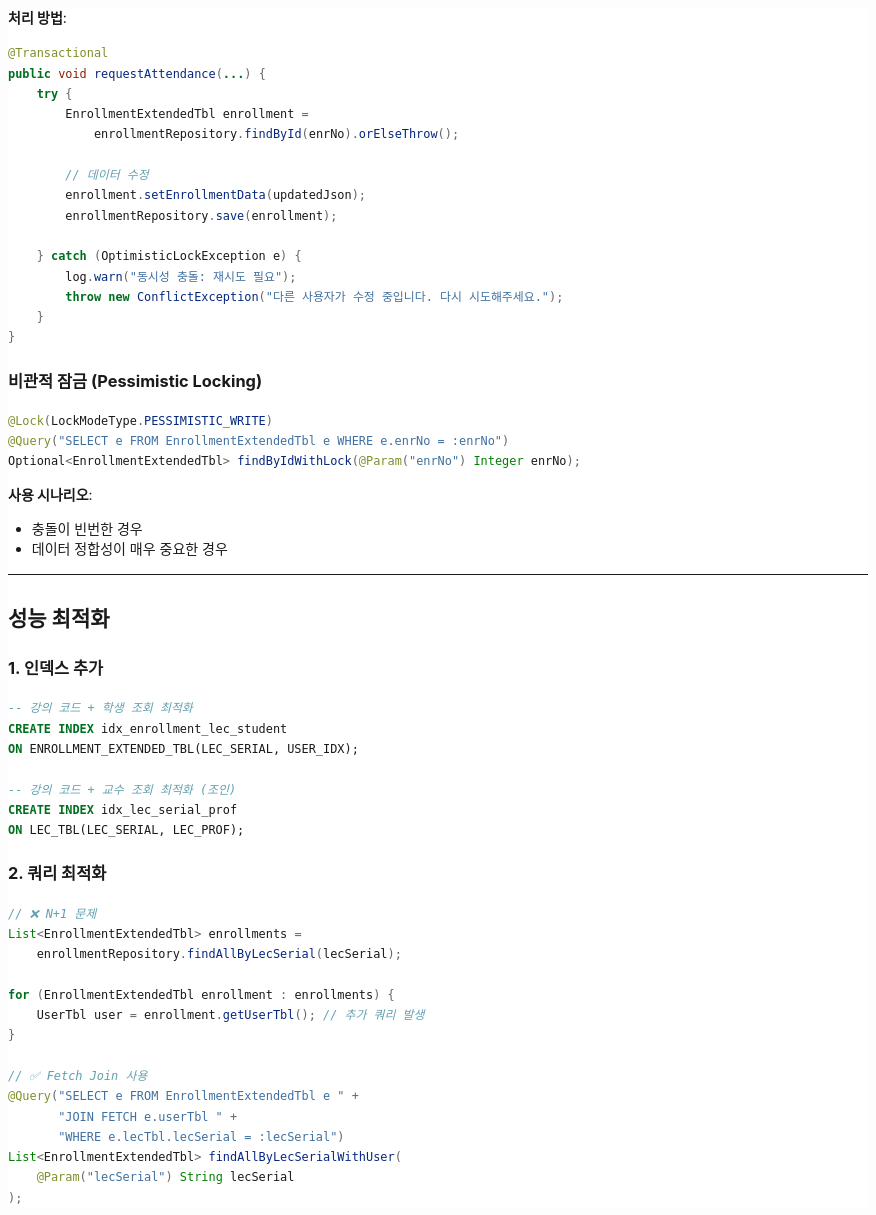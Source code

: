 **처리 방법**:
```java
@Transactional
public void requestAttendance(...) {
    try {
        EnrollmentExtendedTbl enrollment = 
            enrollmentRepository.findById(enrNo).orElseThrow();
        
        // 데이터 수정
        enrollment.setEnrollmentData(updatedJson);
        enrollmentRepository.save(enrollment);
        
    } catch (OptimisticLockException e) {
        log.warn("동시성 충돌: 재시도 필요");
        throw new ConflictException("다른 사용자가 수정 중입니다. 다시 시도해주세요.");
    }
}
```

### 비관적 잠금 (Pessimistic Locking)

```java
@Lock(LockModeType.PESSIMISTIC_WRITE)
@Query("SELECT e FROM EnrollmentExtendedTbl e WHERE e.enrNo = :enrNo")
Optional<EnrollmentExtendedTbl> findByIdWithLock(@Param("enrNo") Integer enrNo);
```

**사용 시나리오**:
- 충돌이 빈번한 경우
- 데이터 정합성이 매우 중요한 경우

---

## 성능 최적화

### 1. 인덱스 추가

```sql
-- 강의 코드 + 학생 조회 최적화
CREATE INDEX idx_enrollment_lec_student 
ON ENROLLMENT_EXTENDED_TBL(LEC_SERIAL, USER_IDX);

-- 강의 코드 + 교수 조회 최적화 (조인)
CREATE INDEX idx_lec_serial_prof 
ON LEC_TBL(LEC_SERIAL, LEC_PROF);
```

### 2. 쿼리 최적화

```java
// ❌ N+1 문제
List<EnrollmentExtendedTbl> enrollments = 
    enrollmentRepository.findAllByLecSerial(lecSerial);

for (EnrollmentExtendedTbl enrollment : enrollments) {
    UserTbl user = enrollment.getUserTbl(); // 추가 쿼리 발생
}

// ✅ Fetch Join 사용
@Query("SELECT e FROM EnrollmentExtendedTbl e " +
       "JOIN FETCH e.userTbl " +
       "WHERE e.lecTbl.lecSerial = :lecSerial")
List<EnrollmentExtendedTbl> findAllByLecSerialWithUser(
    @Param("lecSerial") String lecSerial
);
```